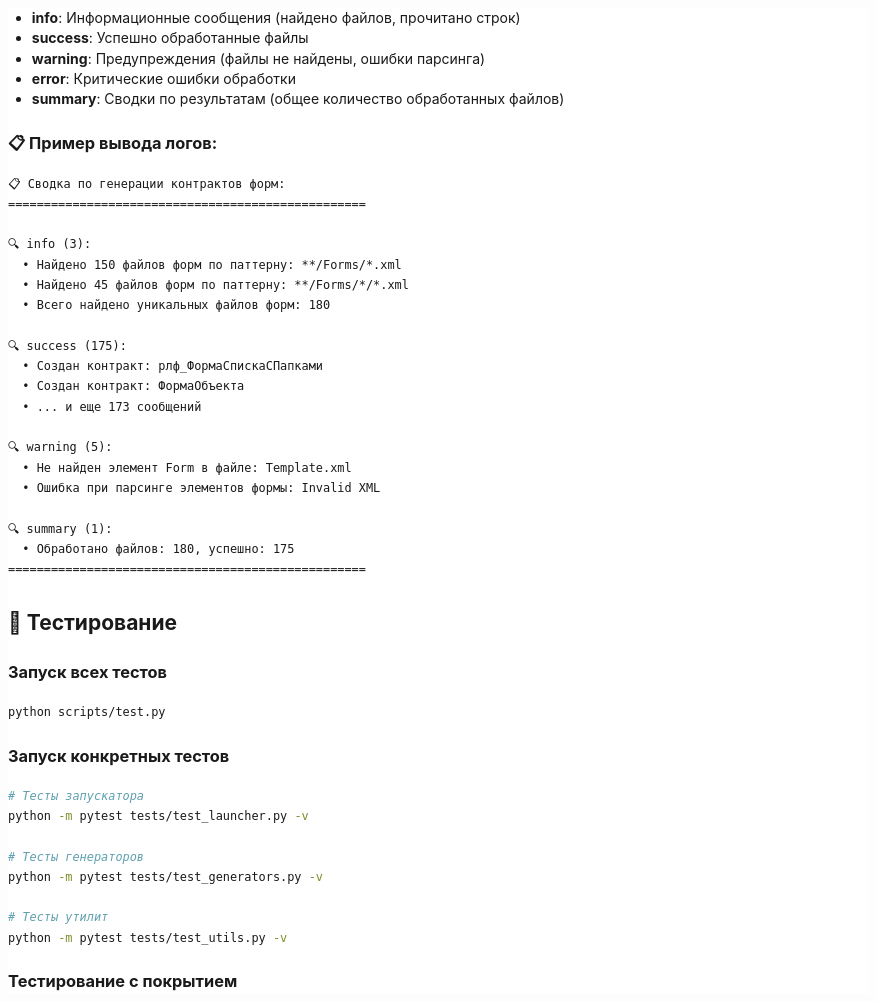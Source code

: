 - **info**: Информационные сообщения (найдено файлов, прочитано строк)
- **success**: Успешно обработанные файлы
- **warning**: Предупреждения (файлы не найдены, ошибки парсинга)
- **error**: Критические ошибки обработки
- **summary**: Сводки по результатам (общее количество обработанных файлов)

### 📋 **Пример вывода логов:**

```
📋 Сводка по генерации контрактов форм:
==================================================

🔍 info (3):
  • Найдено 150 файлов форм по паттерну: **/Forms/*.xml
  • Найдено 45 файлов форм по паттерну: **/Forms/*/*.xml
  • Всего найдено уникальных файлов форм: 180

🔍 success (175):
  • Создан контракт: рлф_ФормаСпискаСПапками
  • Создан контракт: ФормаОбъекта
  • ... и еще 173 сообщений

🔍 warning (5):
  • Не найден элемент Form в файле: Template.xml
  • Ошибка при парсинге элементов формы: Invalid XML

🔍 summary (1):
  • Обработано файлов: 180, успешно: 175
==================================================
```

## 🧪 Тестирование

### Запуск всех тестов

```bash
python scripts/test.py
```

### Запуск конкретных тестов

```bash
# Тесты запускатора
python -m pytest tests/test_launcher.py -v

# Тесты генераторов
python -m pytest tests/test_generators.py -v

# Тесты утилит
python -m pytest tests/test_utils.py -v
```

### Тестирование с покрытием
